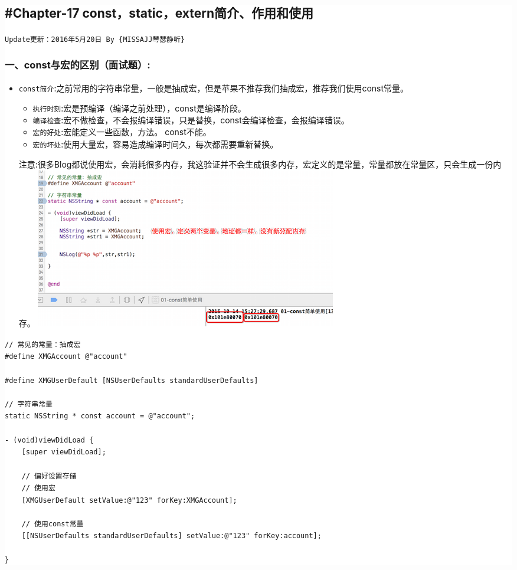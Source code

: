 #Chapter-17 const，static，extern简介、作用和使用
---
```objc
Update更新：2016年5月20日 By {MISSAJJ琴瑟静听}
```
### 一、const与宏的区别（面试题）:
* `const简介`:之前常用的字符串常量，一般是抽成宏，但是苹果不推荐我们抽成宏，推荐我们使用const常量。
	* `执行时刻`:宏是预编译（编译之前处理），const是编译阶段。
	* `编译检查`:宏不做检查，不会报编译错误，只是替换，const会编译检查，会报编译错误。
	* `宏的好处`:宏能定义一些函数，方法。 const不能。
	* `宏的坏处`:使用大量宏，容易造成编译时间久，每次都需要重新替换。
	
	注意:很多Blog都说使用宏，会消耗很多内存，我这验证并不会生成很多内存，宏定义的是常量，常量都放在常量区，只会生成一份内存。
	![](Snip20151014_1.png)
	
	


```objc
// 常见的常量：抽成宏
#define XMGAccount @"account"

#define XMGUserDefault [NSUserDefaults standardUserDefaults]

// 字符串常量
static NSString * const account = @"account";

- (void)viewDidLoad {
    [super viewDidLoad];
    
    // 偏好设置存储
    // 使用宏
    [XMGUserDefault setValue:@"123" forKey:XMGAccount];
    
    // 使用const常量
    [[NSUserDefaults standardUserDefaults] setValue:@"123" forKey:account];
    
}

```
	